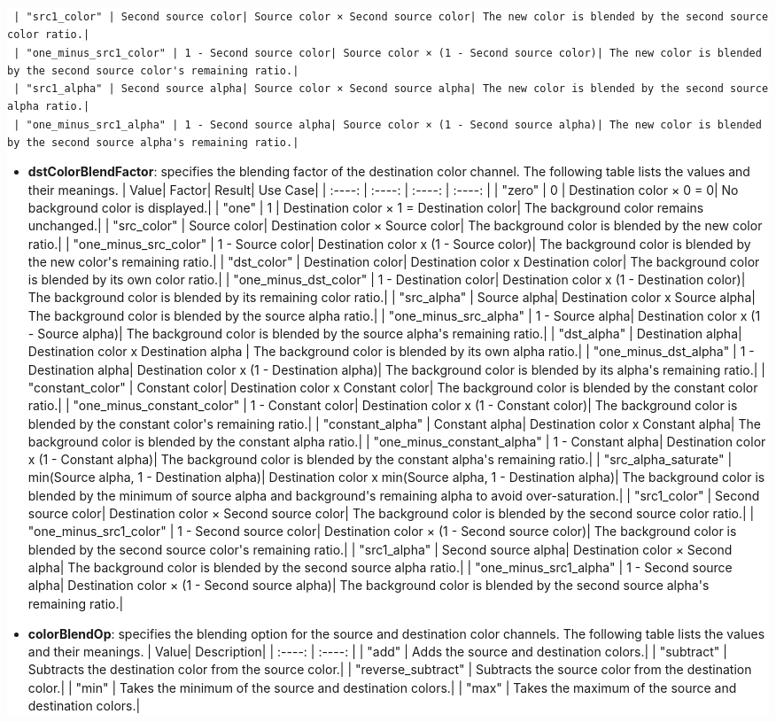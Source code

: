      | "src1_color" | Second source color| Source color × Second source color| The new color is blended by the second source color ratio.|
     | "one_minus_src1_color" | 1 - Second source color| Source color × (1 - Second source color)| The new color is blended by the second source color's remaining ratio.|
     | "src1_alpha" | Second source alpha| Source color × Second source alpha| The new color is blended by the second source alpha ratio.|
     | "one_minus_src1_alpha" | 1 - Second source alpha| Source color × (1 - Second source alpha)| The new color is blended by the second source alpha's remaining ratio.|

   - **dstColorBlendFactor**: specifies the blending factor of the destination color channel. The following table lists the values and their meanings.
     | Value| Factor| Result| Use Case|
     | :----: | :----: | :----: | :----: |
     | "zero" | 0 | Destination color × 0 = 0| No background color is displayed.|
     | "one" | 1 | Destination color × 1 = Destination color| The background color remains unchanged.|
     | "src_color" | Source color| Destination color × Source color| The background color is blended by the new color ratio.|
     | "one_minus_src_color" | 1 - Source color| Destination color x (1 - Source color)| The background color is blended by the new color's remaining ratio.|
     | "dst_color" | Destination color| Destination color x Destination color| The background color is blended by its own color ratio.|
     | "one_minus_dst_color" | 1 - Destination color| Destination color x (1 - Destination color)| The background color is blended by its remaining color ratio.|
     | "src_alpha" | Source alpha| Destination color x Source alpha| The background color is blended by the source alpha ratio.|
     | "one_minus_src_alpha" | 1 - Source alpha| Destination color x (1 - Source alpha)| The background color is blended by the source alpha's remaining ratio.|
     | "dst_alpha" | Destination alpha| Destination color x Destination alpha | The background color is blended by its own alpha ratio.|
     | "one_minus_dst_alpha" | 1 - Destination alpha| Destination color x (1 - Destination alpha)| The background color is blended by its alpha's remaining ratio.|
     | "constant_color" | Constant color| Destination color x Constant color| The background color is blended by the constant color ratio.|
     | "one_minus_constant_color" | 1 - Constant color| Destination color x (1 - Constant color)| The background color is blended by the constant color's remaining ratio.|
     | "constant_alpha" | Constant alpha| Destination color x Constant alpha| The background color is blended by the constant alpha ratio.|
     | "one_minus_constant_alpha" | 1 - Constant alpha| Destination color x (1 - Constant alpha)| The background color is blended by the constant alpha's remaining ratio.|
     | "src_alpha_saturate" | min(Source alpha, 1 - Destination alpha)| Destination color x min(Source alpha, 1 - Destination alpha)| The background color is blended by the minimum of source alpha and background's remaining alpha to avoid over-saturation.|
     | "src1_color" | Second source color| Destination color × Second source color| The background color is blended by the second source color ratio.|
     | "one_minus_src1_color" | 1 - Second source color| Destination color × (1 - Second source color)| The background color is blended by the second source color's remaining ratio.|
     | "src1_alpha" | Second source alpha| Destination color × Second alpha| The background color is blended by the second source alpha ratio.|
     | "one_minus_src1_alpha" | 1 - Second source alpha| Destination color × (1 - Second source alpha)| The background color is blended by the second source alpha's remaining ratio.|

   - **colorBlendOp**: specifies the blending option for the source and destination color channels. The following table lists the values and their meanings.
     | Value| Description|
     | :----: | :----: |
     | "add" | Adds the source and destination colors.|
     | "subtract" | Subtracts the destination color from the source color.|
     | "reverse_subtract" | Subtracts the source color from the destination color.|
     | "min" | Takes the minimum of the source and destination colors.|
     | "max" | Takes the maximum of the source and destination colors.|
